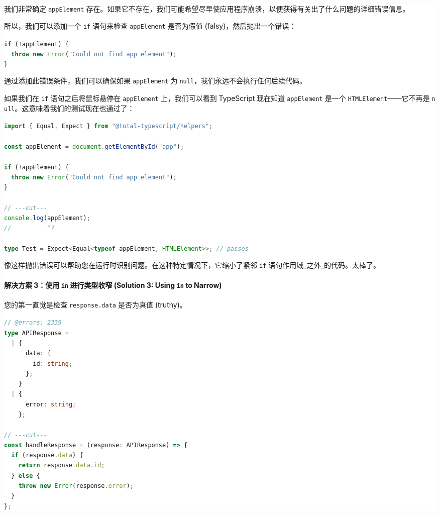 我们非常确定 `appElement` 存在。如果它不存在，我们可能希望尽早使应用程序崩溃，以便获得有关出了什么问题的详细错误信息。

所以，我们可以添加一个 `if` 语句来检查 `appElement` 是否为假值 (falsy)，然后抛出一个错误：

```typescript
if (!appElement) {
  throw new Error("Could not find app element");
}
```

通过添加此错误条件，我们可以确保如果 `appElement` 为 `null`，我们永远不会执行任何后续代码。

如果我们在 `if` 语句之后将鼠标悬停在 `appElement` 上，我们可以看到 TypeScript 现在知道 `appElement` 是一个 `HTMLElement`——它不再是 `null`。这意味着我们的测试现在也通过了：

```ts twoslash
import { Equal, Expect } from "@total-typescript/helpers";

const appElement = document.getElementById("app");

if (!appElement) {
  throw new Error("Could not find app element");
}

// ---cut---
console.log(appElement);
//          ^?

type Test = Expect<Equal<typeof appElement, HTMLElement>>; // passes
```

像这样抛出错误可以帮助您在运行时识别问题。在这种特定情况下，它缩小了紧邻 `if` 语句作用域\_之外\_的代码。太棒了。

#### 解决方案 3：使用 `in` 进行类型收窄 (Solution 3: Using `in` to Narrow)

您的第一直觉是检查 `response.data` 是否为真值 (truthy)。

```ts twoslash
// @errors: 2339
type APIResponse =
  | {
      data: {
        id: string;
      };
    }
  | {
      error: string;
    };

// ---cut---
const handleResponse = (response: APIResponse) => {
  if (response.data) {
    return response.data.id;
  } else {
    throw new Error(response.error);
  }
};
```
